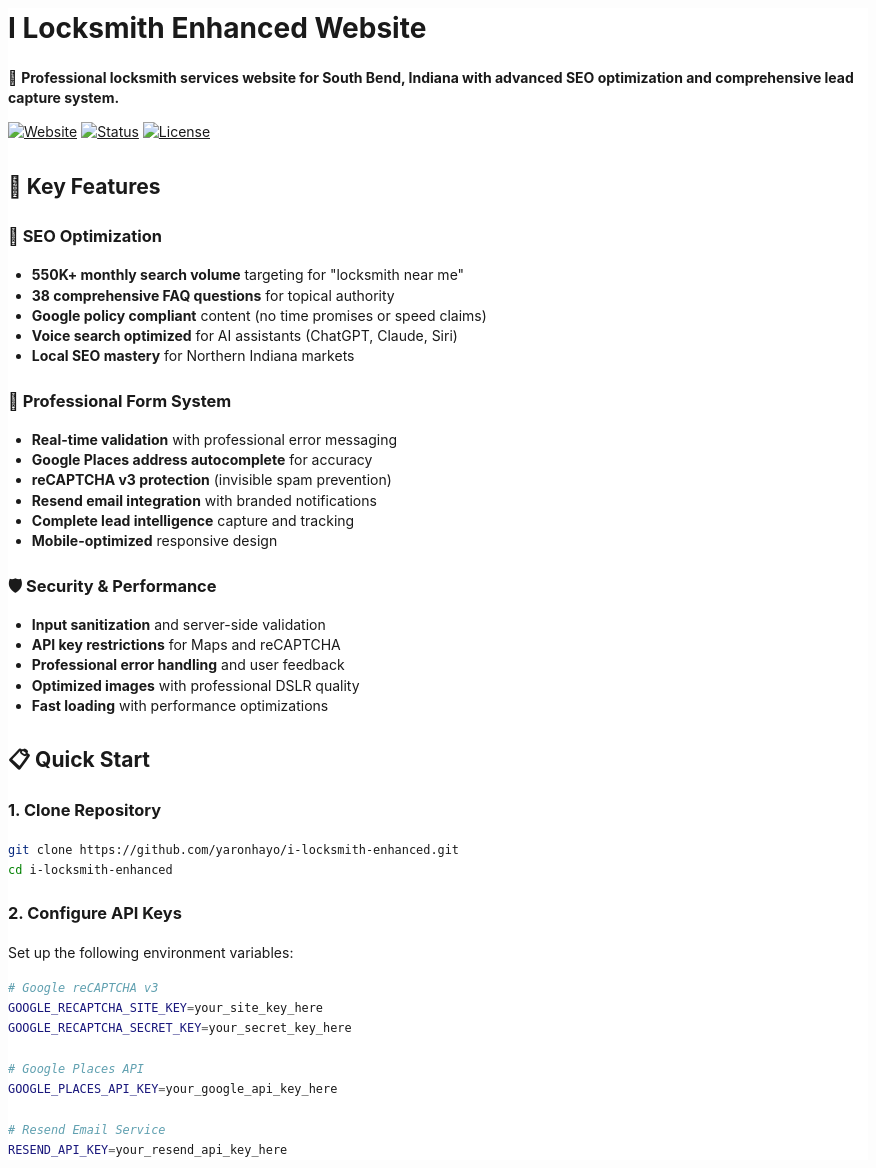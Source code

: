 # I Locksmith Enhanced Website

🔐 **Professional locksmith services website for South Bend, Indiana with advanced SEO optimization and comprehensive lead capture system.**

[![Website](https://img.shields.io/badge/Website-ilocksmithindiana.com-DC143C?style=for-the-badge)](https://ilocksmithindiana.com)
[![Status](https://img.shields.io/badge/Status-Production%20Ready-4CAF50?style=for-the-badge)](#)
[![License](https://img.shields.io/badge/License-Private-FF4500?style=for-the-badge)](#)

## 🚀 **Key Features**

### 🎯 **SEO Optimization**
- **550K+ monthly search volume** targeting for "locksmith near me"
- **38 comprehensive FAQ questions** for topical authority
- **Google policy compliant** content (no time promises or speed claims)
- **Voice search optimized** for AI assistants (ChatGPT, Claude, Siri)
- **Local SEO mastery** for Northern Indiana markets

### 📱 **Professional Form System**
- **Real-time validation** with professional error messaging
- **Google Places address autocomplete** for accuracy
- **reCAPTCHA v3 protection** (invisible spam prevention)
- **Resend email integration** with branded notifications
- **Complete lead intelligence** capture and tracking
- **Mobile-optimized** responsive design

### 🛡️ **Security & Performance**
- **Input sanitization** and server-side validation
- **API key restrictions** for Maps and reCAPTCHA
- **Professional error handling** and user feedback
- **Optimized images** with professional DSLR quality
- **Fast loading** with performance optimizations

## 📋 **Quick Start**

### 1. **Clone Repository**
```bash
git clone https://github.com/yaronhayo/i-locksmith-enhanced.git
cd i-locksmith-enhanced
```

### 2. **Configure API Keys**
Set up the following environment variables:

```bash
# Google reCAPTCHA v3
GOOGLE_RECAPTCHA_SITE_KEY=your_site_key_here
GOOGLE_RECAPTCHA_SECRET_KEY=your_secret_key_here

# Google Places API
GOOGLE_PLACES_API_KEY=your_google_api_key_here

# Resend Email Service
RESEND_API_KEY=your_resend_api_key_here
```
